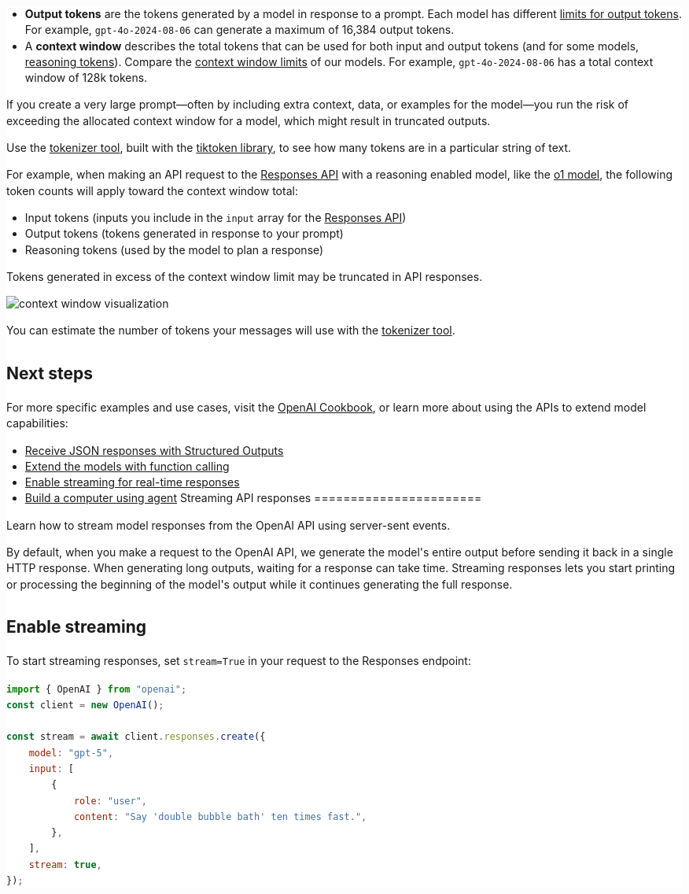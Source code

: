 *   **Output tokens** are the tokens generated by a model in response to a prompt. Each model has different [limits for output tokens](/docs/models). For example, `gpt-4o-2024-08-06` can generate a maximum of 16,384 output tokens.
*   A **context window** describes the total tokens that can be used for both input and output tokens (and for some models, [reasoning tokens](/docs/guides/reasoning)). Compare the [context window limits](/docs/models) of our models. For example, `gpt-4o-2024-08-06` has a total context window of 128k tokens.

If you create a very large prompt—often by including extra context, data, or examples for the model—you run the risk of exceeding the allocated context window for a model, which might result in truncated outputs.

Use the [tokenizer tool](/tokenizer), built with the [tiktoken library](https://github.com/openai/tiktoken), to see how many tokens are in a particular string of text.

For example, when making an API request to the [Responses API](/docs/api-reference/responses) with a reasoning enabled model, like the [o1 model](/docs/guides/reasoning), the following token counts will apply toward the context window total:

*   Input tokens (inputs you include in the `input` array for the [Responses API](/docs/api-reference/responses))
*   Output tokens (tokens generated in response to your prompt)
*   Reasoning tokens (used by the model to plan a response)

Tokens generated in excess of the context window limit may be truncated in API responses.

![context window visualization](https://cdn.openai.com/API/docs/images/context-window.png)

You can estimate the number of tokens your messages will use with the [tokenizer tool](/tokenizer).

Next steps
----------

For more specific examples and use cases, visit the [OpenAI Cookbook](https://cookbook.openai.com), or learn more about using the APIs to extend model capabilities:

*   [Receive JSON responses with Structured Outputs](/docs/guides/structured-outputs)
*   [Extend the models with function calling](/docs/guides/function-calling)
*   [Enable streaming for real-time responses](/docs/guides/streaming-responses)
*   [Build a computer using agent](/docs/guides/tools-computer-use)
Streaming API responses
=======================

Learn how to stream model responses from the OpenAI API using server-sent events.

By default, when you make a request to the OpenAI API, we generate the model's entire output before sending it back in a single HTTP response. When generating long outputs, waiting for a response can take time. Streaming responses lets you start printing or processing the beginning of the model's output while it continues generating the full response.

Enable streaming
----------------

To start streaming responses, set `stream=True` in your request to the Responses endpoint:

```javascript
import { OpenAI } from "openai";
const client = new OpenAI();

const stream = await client.responses.create({
    model: "gpt-5",
    input: [
        {
            role: "user",
            content: "Say 'double bubble bath' ten times fast.",
        },
    ],
    stream: true,
});
```